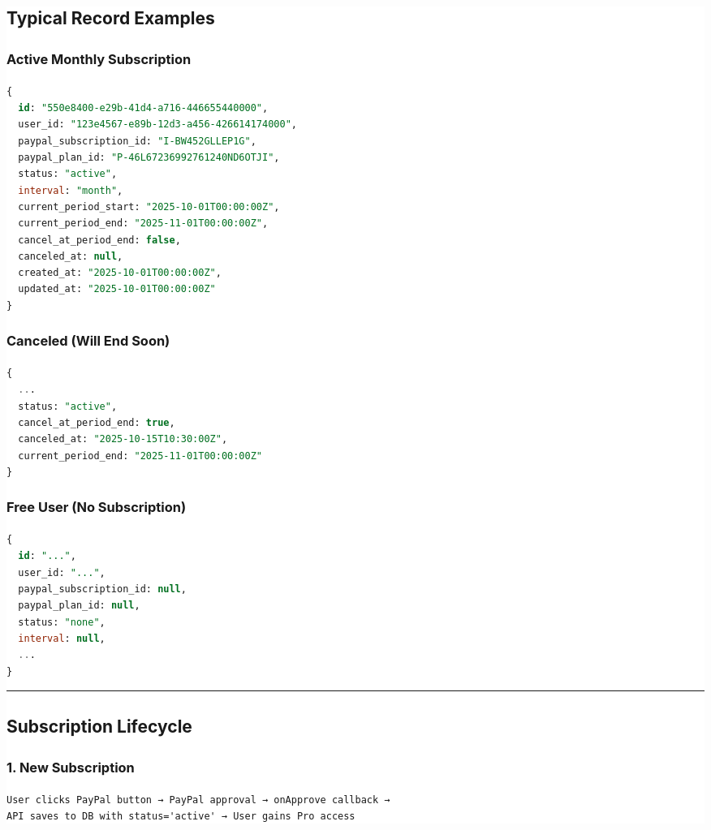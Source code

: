 
## Typical Record Examples

### Active Monthly Subscription
```sql
{
  id: "550e8400-e29b-41d4-a716-446655440000",
  user_id: "123e4567-e89b-12d3-a456-426614174000",
  paypal_subscription_id: "I-BW452GLLEP1G",
  paypal_plan_id: "P-46L67236992761240ND6OTJI",
  status: "active",
  interval: "month",
  current_period_start: "2025-10-01T00:00:00Z",
  current_period_end: "2025-11-01T00:00:00Z",
  cancel_at_period_end: false,
  canceled_at: null,
  created_at: "2025-10-01T00:00:00Z",
  updated_at: "2025-10-01T00:00:00Z"
}
```

### Canceled (Will End Soon)
```sql
{
  ...
  status: "active",
  cancel_at_period_end: true,
  canceled_at: "2025-10-15T10:30:00Z",
  current_period_end: "2025-11-01T00:00:00Z"
}
```

### Free User (No Subscription)
```sql
{
  id: "...",
  user_id: "...",
  paypal_subscription_id: null,
  paypal_plan_id: null,
  status: "none",
  interval: null,
  ...
}
```

---

## Subscription Lifecycle

### 1. New Subscription
```
User clicks PayPal button → PayPal approval → onApprove callback → 
API saves to DB with status='active' → User gains Pro access
```
